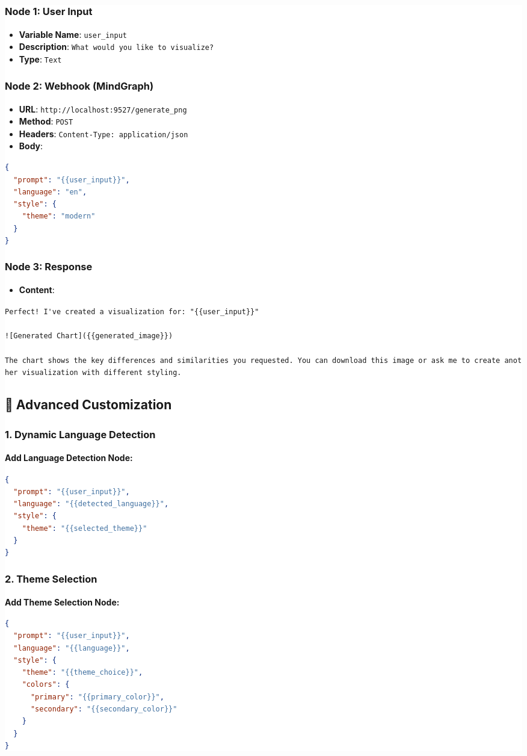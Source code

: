 ### **Node 1: User Input**
- **Variable Name**: `user_input`
- **Description**: `What would you like to visualize?`
- **Type**: `Text`

### **Node 2: Webhook (MindGraph)**
- **URL**: `http://localhost:9527/generate_png`
- **Method**: `POST`
- **Headers**: `Content-Type: application/json`
- **Body**: 
```json
{
  "prompt": "{{user_input}}",
  "language": "en",
  "style": {
    "theme": "modern"
  }
}
```

### **Node 3: Response**
- **Content**: 
```
Perfect! I've created a visualization for: "{{user_input}}"

![Generated Chart]({{generated_image}})

The chart shows the key differences and similarities you requested. You can download this image or ask me to create another visualization with different styling.
```

## 🎨 **Advanced Customization**

### **1. Dynamic Language Detection**

**Add Language Detection Node:**
```json
{
  "prompt": "{{user_input}}",
  "language": "{{detected_language}}",
  "style": {
    "theme": "{{selected_theme}}"
  }
}
```

### **2. Theme Selection**

**Add Theme Selection Node:**
```json
{
  "prompt": "{{user_input}}",
  "language": "{{language}}",
  "style": {
    "theme": "{{theme_choice}}",
    "colors": {
      "primary": "{{primary_color}}",
      "secondary": "{{secondary_color}}"
    }
  }
}
```
